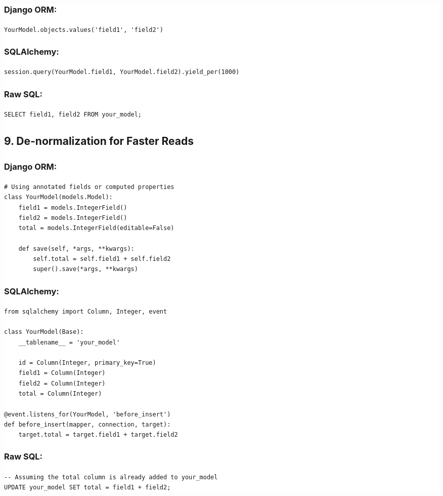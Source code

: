 ### Django ORM:
```
YourModel.objects.values('field1', 'field2')
```

### SQLAlchemy:
```
session.query(YourModel.field1, YourModel.field2).yield_per(1000)
```

### Raw SQL:
```
SELECT field1, field2 FROM your_model;
```

## 9. De-normalization for Faster Reads

### Django ORM:
```
# Using annotated fields or computed properties
class YourModel(models.Model):
    field1 = models.IntegerField()
    field2 = models.IntegerField()
    total = models.IntegerField(editable=False)

    def save(self, *args, **kwargs):
        self.total = self.field1 + self.field2
        super().save(*args, **kwargs)
```

### SQLAlchemy:
```
from sqlalchemy import Column, Integer, event

class YourModel(Base):
    __tablename__ = 'your_model'

    id = Column(Integer, primary_key=True)
    field1 = Column(Integer)
    field2 = Column(Integer)
    total = Column(Integer)

@event.listens_for(YourModel, 'before_insert')
def before_insert(mapper, connection, target):
    target.total = target.field1 + target.field2
```

### Raw SQL:
```
-- Assuming the total column is already added to your_model
UPDATE your_model SET total = field1 + field2;
```
